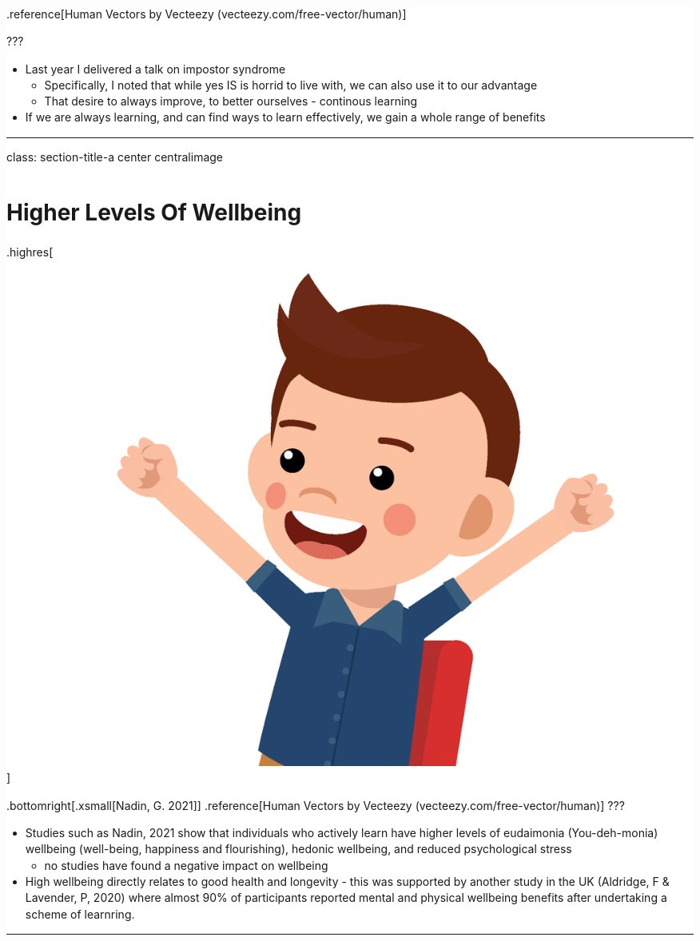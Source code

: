 .reference[Human Vectors by Vecteezy (vecteezy.com/free-vector/human)]

???

- Last year I delivered a talk on impostor syndrome
   - Specifically, I noted that while yes IS is horrid to live with, we can also use it to our advantage
   - That desire to always improve, to better ourselves - continous learning
- If we are always learning, and can find ways to learn effectively, we gain a whole range of benefits

---

class: section-title-a center centralimage
# Higher Levels Of Wellbeing
.highres[![](learning/images/success.png)]

.bottomright[.xsmall[Nadin, G. 2021]]
.reference[Human Vectors by Vecteezy (vecteezy.com/free-vector/human)]
???
- Studies such as Nadin, 2021 show that individuals who actively learn have higher levels of eudaimonia (You-deh-monia) wellbeing (well-being, happiness and flourishing), hedonic wellbeing, and reduced psychological stress
  - no studies have found a negative impact on wellbeing
- High wellbeing directly relates to good health and longevity - this was supported by another study in the UK (Aldridge, F & Lavender, P, 2020) where almost 90% of participants reported mental and physical wellbeing benefits after undertaking a scheme of learnring.

---